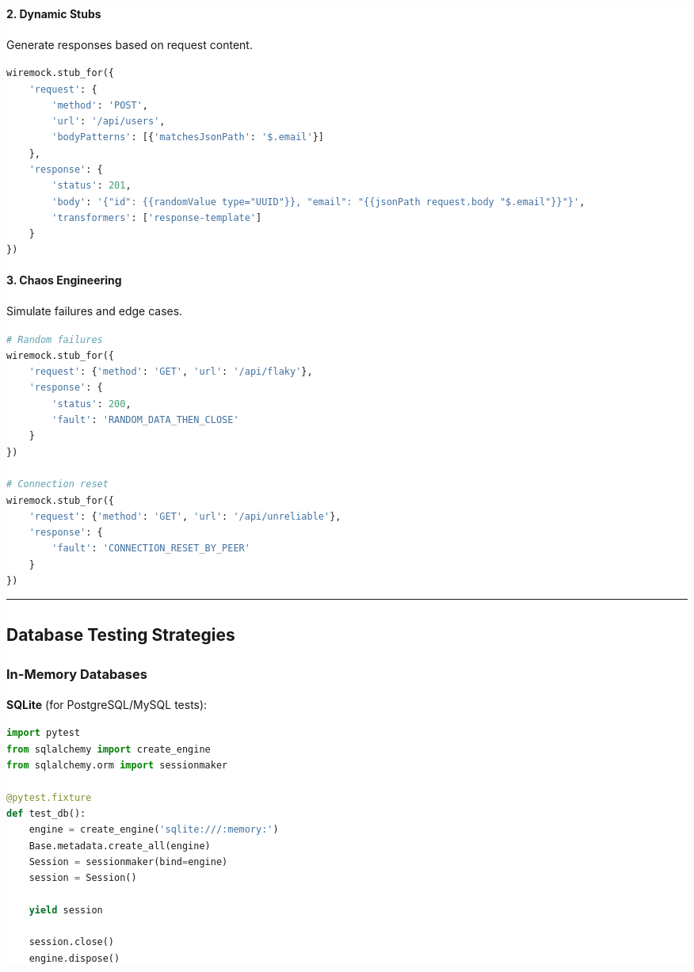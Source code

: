 #### 2. Dynamic Stubs
Generate responses based on request content.

```python
wiremock.stub_for({
    'request': {
        'method': 'POST',
        'url': '/api/users',
        'bodyPatterns': [{'matchesJsonPath': '$.email'}]
    },
    'response': {
        'status': 201,
        'body': '{"id": {{randomValue type="UUID"}}, "email": "{{jsonPath request.body "$.email"}}"}',
        'transformers': ['response-template']
    }
})
```

#### 3. Chaos Engineering
Simulate failures and edge cases.

```python
# Random failures
wiremock.stub_for({
    'request': {'method': 'GET', 'url': '/api/flaky'},
    'response': {
        'status': 200,
        'fault': 'RANDOM_DATA_THEN_CLOSE'
    }
})

# Connection reset
wiremock.stub_for({
    'request': {'method': 'GET', 'url': '/api/unreliable'},
    'response': {
        'fault': 'CONNECTION_RESET_BY_PEER'
    }
})
```

---

## Database Testing Strategies

### In-Memory Databases

**SQLite** (for PostgreSQL/MySQL tests):
```python
import pytest
from sqlalchemy import create_engine
from sqlalchemy.orm import sessionmaker

@pytest.fixture
def test_db():
    engine = create_engine('sqlite:///:memory:')
    Base.metadata.create_all(engine)
    Session = sessionmaker(bind=engine)
    session = Session()

    yield session

    session.close()
    engine.dispose()

```